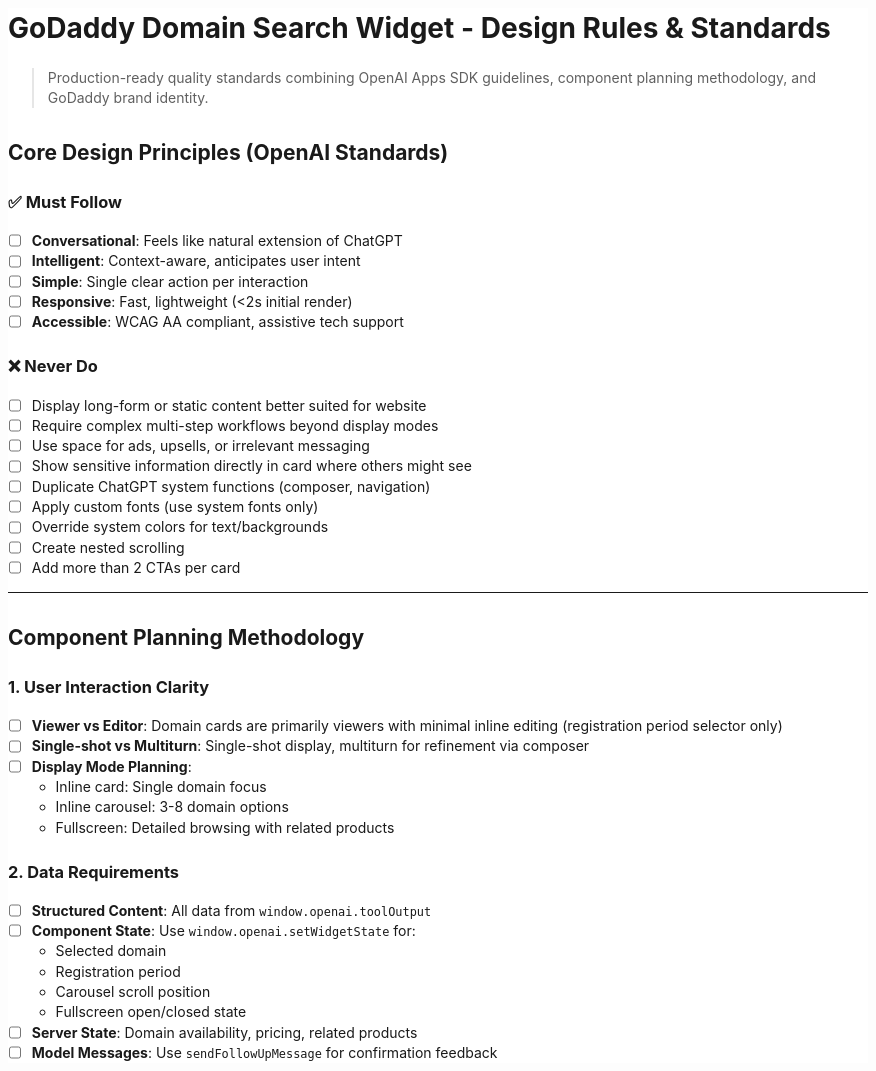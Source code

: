 # GoDaddy Domain Search Widget - Design Rules & Standards

> Production-ready quality standards combining OpenAI Apps SDK guidelines, component planning methodology, and GoDaddy brand identity.

## Core Design Principles (OpenAI Standards)

### ✅ Must Follow
- [ ] **Conversational**: Feels like natural extension of ChatGPT
- [ ] **Intelligent**: Context-aware, anticipates user intent
- [ ] **Simple**: Single clear action per interaction
- [ ] **Responsive**: Fast, lightweight (<2s initial render)
- [ ] **Accessible**: WCAG AA compliant, assistive tech support

### ❌ Never Do
- [ ] Display long-form or static content better suited for website
- [ ] Require complex multi-step workflows beyond display modes
- [ ] Use space for ads, upsells, or irrelevant messaging
- [ ] Show sensitive information directly in card where others might see
- [ ] Duplicate ChatGPT system functions (composer, navigation)
- [ ] Apply custom fonts (use system fonts only)
- [ ] Override system colors for text/backgrounds
- [ ] Create nested scrolling
- [ ] Add more than 2 CTAs per card

---

## Component Planning Methodology

### 1. User Interaction Clarity
- [ ] **Viewer vs Editor**: Domain cards are primarily viewers with minimal inline editing (registration period selector only)
- [ ] **Single-shot vs Multiturn**: Single-shot display, multiturn for refinement via composer
- [ ] **Display Mode Planning**: 
  - Inline card: Single domain focus
  - Inline carousel: 3-8 domain options
  - Fullscreen: Detailed browsing with related products

### 2. Data Requirements
- [ ] **Structured Content**: All data from `window.openai.toolOutput`
- [ ] **Component State**: Use `window.openai.setWidgetState` for:
  - Selected domain
  - Registration period
  - Carousel scroll position
  - Fullscreen open/closed state
- [ ] **Server State**: Domain availability, pricing, related products
- [ ] **Model Messages**: Use `sendFollowUpMessage` for confirmation feedback
